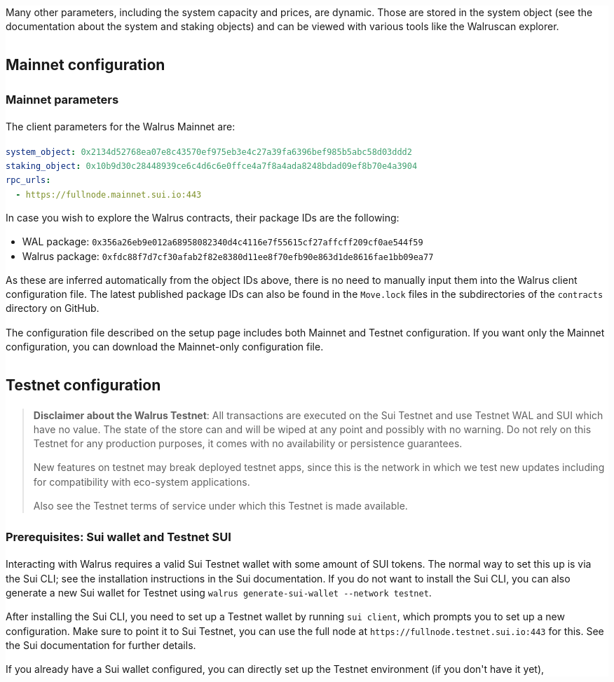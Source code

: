 Many other parameters, including the system capacity and prices, are dynamic. Those are stored in the system object (see the documentation about the system and staking objects) and can be viewed with various tools like the Walruscan explorer.

## Mainnet configuration

### Mainnet parameters

The client parameters for the Walrus Mainnet are:

```yaml
system_object: 0x2134d52768ea07e8c43570ef975eb3e4c27a39fa6396bef985b5abc58d03ddd2
staking_object: 0x10b9d30c28448939ce6c4d6c6e0ffce4a7f8a4ada8248bdad09ef8b70e4a3904
rpc_urls:
  - https://fullnode.mainnet.sui.io:443
```

In case you wish to explore the Walrus contracts, their package IDs are the following:

- WAL package: `0x356a26eb9e012a68958082340d4c4116e7f55615cf27affcff209cf0ae544f59`
- Walrus package: `0xfdc88f7d7cf30afab2f82e8380d11ee8f70efb90e863d1de8616fae1bb09ea77`

As these are inferred automatically from the object IDs above, there is no need to manually input them into the Walrus client configuration file. The latest published package IDs can also be found in the `Move.lock` files in the subdirectories of the `contracts` directory on GitHub.

The configuration file described on the setup page includes both Mainnet and Testnet configuration. If you want only the Mainnet configuration, you can download the Mainnet-only configuration file.

## Testnet configuration

> **Disclaimer about the Walrus Testnet**: All transactions are executed on the Sui Testnet and use Testnet WAL and SUI which have no value. The state of the store can and will be wiped at any point and possibly with no warning. Do not rely on this Testnet for any production purposes, it comes with no availability or persistence guarantees.
>
> New features on testnet may break deployed testnet apps, since this is the network in which we test new updates including for compatibility with eco-system applications.
>
> Also see the Testnet terms of service under which this Testnet is made available.

### Prerequisites: Sui wallet and Testnet SUI

Interacting with Walrus requires a valid Sui Testnet wallet with some amount of SUI tokens. The normal way to set this up is via the Sui CLI; see the installation instructions in the Sui documentation. If you do not want to install the Sui CLI, you can also generate a new Sui wallet for Testnet using `walrus generate-sui-wallet --network testnet`.

After installing the Sui CLI, you need to set up a Testnet wallet by running `sui client`, which prompts you to set up a new configuration. Make sure to point it to Sui Testnet, you can use the full node at `https://fullnode.testnet.sui.io:443` for this. See the Sui documentation for further details.

If you already have a Sui wallet configured, you can directly set up the Testnet environment (if you don't have it yet),
